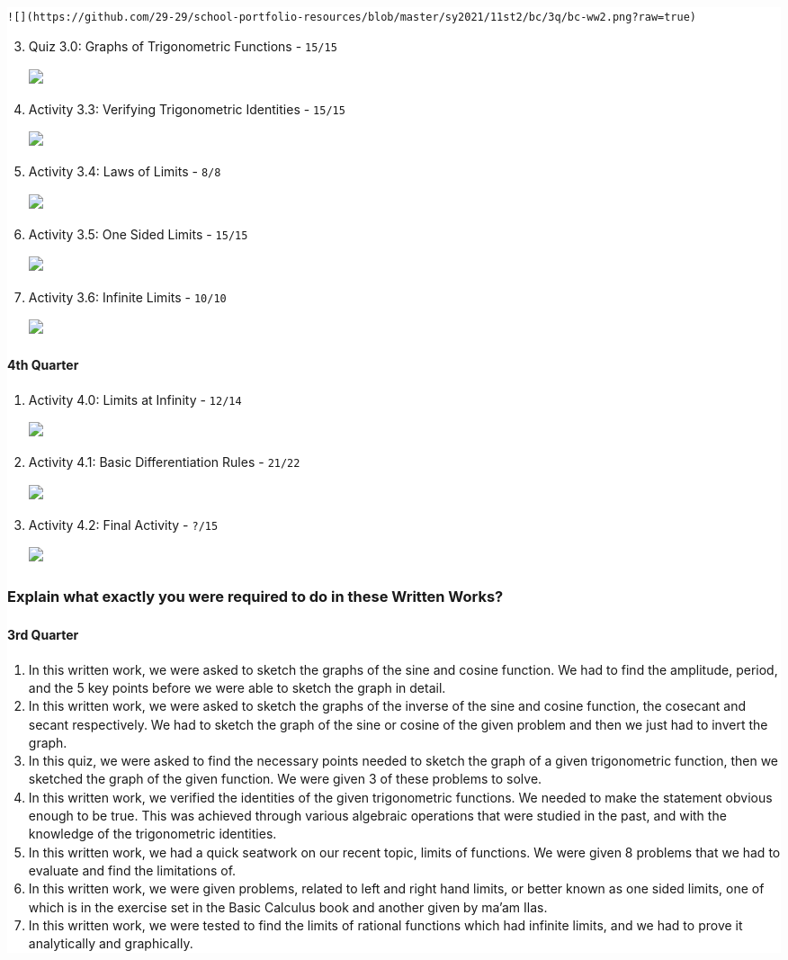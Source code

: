 	![](https://github.com/29-29/school-portfolio-resources/blob/master/sy2021/11st2/bc/3q/bc-ww2.png?raw=true)

3. Quiz 3.0: Graphs of Trigonometric Functions - `15/15`

	![](https://github.com/29-29/school-portfolio-resources/blob/master/sy2021/11st2/bc/3q/bc-ww3.png?raw=true)

4. Activity 3.3: Verifying Trigonometric Identities - `15/15`

	![](https://github.com/29-29/school-portfolio-resources/blob/master/sy2021/11st2/bc/3q/bc-ww4.png?raw=true)

5. Activity 3.4: Laws of Limits - `8/8`

	![](https://github.com/29-29/school-portfolio-resources/blob/master/sy2021/11st2/bc/3q/bc-ww5.png?raw=true)

6. Activity 3.5: One Sided Limits - `15/15`

	![](https://github.com/29-29/school-portfolio-resources/blob/master/sy2021/11st2/bc/3q/bc-ww6.png?raw=true)

7. Activity 3.6: Infinite Limits - `10/10`

	![](https://github.com/29-29/school-portfolio-resources/blob/master/sy2021/11st2/bc/3q/bc-ww7.png?raw=true)

#### **4th Quarter**

1. Activity 4.0: Limits at Infinity - `12/14`

	![](https://github.com/29-29/school-portfolio-resources/blob/master/sy2021/11st2/bc/4q/bc-activity0.png?raw=true)

2. Activity 4.1: Basic Differentiation Rules - `21/22`

	![](https://github.com/29-29/school-portfolio-resources/blob/master/sy2021/11st2/bc/4q/bc-activity1.png?raw=true)

3. Activity 4.2: Final Activity - `?/15`

	![](https://github.com/29-29/school-portfolio-resources/blob/master/sy2021/11st2/bc/4q/bc-activity2.png?raw=true)

### Explain what exactly you were required to do in these Written Works?
#### **3rd Quarter**

1. In this written work, we were asked to sketch the graphs of the sine and cosine function. We had to find the amplitude, period, and the 5 key points before we were able to sketch the graph in detail.
2. In this written work, we were asked to sketch the graphs of the inverse of the sine and cosine function, the cosecant and secant respectively. We had to sketch the graph of the sine or cosine of the given problem and then we just had to invert the graph.
3. In this quiz, we were asked to find the necessary points needed to sketch the graph of a given trigonometric function, then we sketched the graph of the given function. We were given 3 of these problems to solve.
4. In this written work, we verified the identities of the given trigonometric functions. We needed to make the statement obvious enough to be true. This was achieved through various algebraic operations that were studied in the past, and with the knowledge of the trigonometric identities.
5. In this written work, we had a quick seatwork on our recent topic, limits of functions. We were given 8 problems that we had to evaluate and find the limitations of.
6. In this written work, we were given problems, related to left and right hand limits, or better known as one sided limits, one of which is in the exercise set in the Basic Calculus book and another given by ma’am Ilas.
7. In this written work, we were tested to find the limits of rational functions which had infinite limits, and we had to prove it analytically and graphically.
